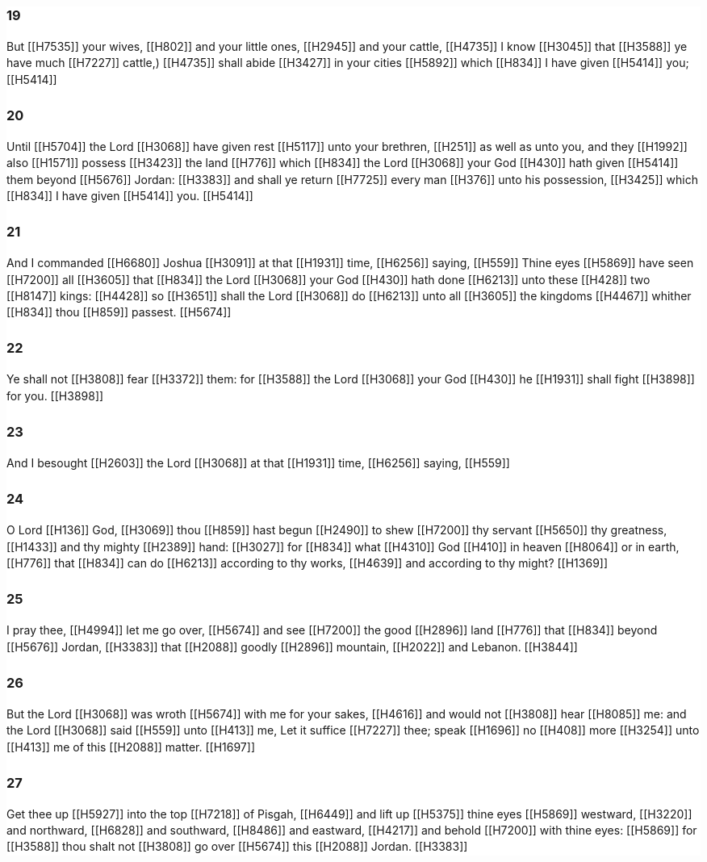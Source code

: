 ### 19
But [[H7535]] your wives, [[H802]] and your little ones, [[H2945]] and your cattle, [[H4735]] I know [[H3045]] that [[H3588]] ye have much [[H7227]] cattle,) [[H4735]] shall abide [[H3427]] in your cities [[H5892]] which [[H834]] I have given [[H5414]] you; [[H5414]]

### 20
Until [[H5704]] the Lord [[H3068]] have given rest [[H5117]] unto your brethren, [[H251]] as well as unto you, and they [[H1992]] also [[H1571]] possess [[H3423]] the land [[H776]] which [[H834]] the Lord [[H3068]] your God [[H430]] hath given [[H5414]] them beyond [[H5676]] Jordan: [[H3383]] and shall ye return [[H7725]] every man [[H376]] unto his possession, [[H3425]] which [[H834]] I have given [[H5414]] you. [[H5414]]

### 21
And I commanded [[H6680]] Joshua [[H3091]] at that [[H1931]] time, [[H6256]] saying, [[H559]] Thine eyes [[H5869]] have seen [[H7200]] all [[H3605]] that [[H834]] the Lord [[H3068]] your God [[H430]] hath done [[H6213]] unto these [[H428]] two [[H8147]] kings: [[H4428]] so [[H3651]] shall the Lord [[H3068]] do [[H6213]] unto all [[H3605]] the kingdoms [[H4467]] whither [[H834]] thou [[H859]] passest. [[H5674]]

### 22
Ye shall not [[H3808]] fear [[H3372]] them: for [[H3588]] the Lord [[H3068]] your God [[H430]] he [[H1931]] shall fight [[H3898]] for you. [[H3898]]

### 23
And I besought [[H2603]] the Lord [[H3068]] at that [[H1931]] time, [[H6256]] saying, [[H559]]

### 24
O Lord [[H136]] God, [[H3069]] thou [[H859]] hast begun [[H2490]] to shew [[H7200]] thy servant [[H5650]] thy greatness, [[H1433]] and thy mighty [[H2389]] hand: [[H3027]] for [[H834]] what [[H4310]] God [[H410]] in heaven [[H8064]] or in earth, [[H776]] that [[H834]] can do [[H6213]] according to thy works, [[H4639]] and according to thy might? [[H1369]]

### 25
I pray thee, [[H4994]] let me go over, [[H5674]] and see [[H7200]] the good [[H2896]] land [[H776]] that [[H834]] beyond [[H5676]] Jordan, [[H3383]] that [[H2088]] goodly [[H2896]] mountain, [[H2022]] and Lebanon. [[H3844]]

### 26
But the Lord [[H3068]] was wroth [[H5674]] with me for your sakes, [[H4616]] and would not [[H3808]] hear [[H8085]] me: and the Lord [[H3068]] said [[H559]] unto [[H413]] me, Let it suffice [[H7227]] thee; speak [[H1696]] no [[H408]] more [[H3254]] unto [[H413]] me of this [[H2088]] matter. [[H1697]]

### 27
Get thee up [[H5927]] into the top [[H7218]] of Pisgah, [[H6449]] and lift up [[H5375]] thine eyes [[H5869]] westward, [[H3220]] and northward, [[H6828]] and southward, [[H8486]] and eastward, [[H4217]] and behold [[H7200]] with thine eyes: [[H5869]] for [[H3588]] thou shalt not [[H3808]] go over [[H5674]] this [[H2088]] Jordan. [[H3383]]
